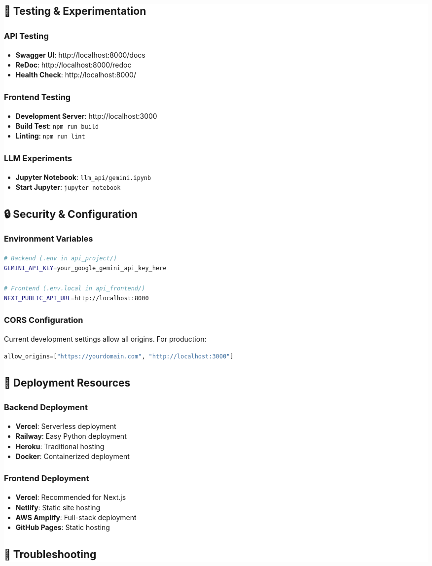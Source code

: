 ## 🧪 Testing & Experimentation

### API Testing
- **Swagger UI**: http://localhost:8000/docs
- **ReDoc**: http://localhost:8000/redoc
- **Health Check**: http://localhost:8000/

### Frontend Testing
- **Development Server**: http://localhost:3000
- **Build Test**: `npm run build`
- **Linting**: `npm run lint`

### LLM Experiments
- **Jupyter Notebook**: `llm_api/gemini.ipynb`
- **Start Jupyter**: `jupyter notebook`

## 🔒 Security & Configuration

### Environment Variables
```bash
# Backend (.env in api_project/)
GEMINI_API_KEY=your_google_gemini_api_key_here

# Frontend (.env.local in api_frontend/)
NEXT_PUBLIC_API_URL=http://localhost:8000
```

### CORS Configuration
Current development settings allow all origins. For production:
```python
allow_origins=["https://yourdomain.com", "http://localhost:3000"]
```

## 📱 Deployment Resources

### Backend Deployment
- **Vercel**: Serverless deployment
- **Railway**: Easy Python deployment
- **Heroku**: Traditional hosting
- **Docker**: Containerized deployment

### Frontend Deployment
- **Vercel**: Recommended for Next.js
- **Netlify**: Static site hosting
- **AWS Amplify**: Full-stack deployment
- **GitHub Pages**: Static hosting

## 🐛 Troubleshooting
